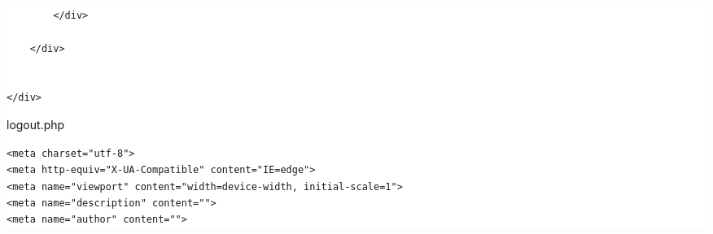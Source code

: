             </div>
           
        </div>
       

    </div>
   


<?php include_once('modal/confirmation.php'); ?>
<?php include_once('modal/message.php'); ?>

<script type="text/javascript" src="assets/js/jquery-3.1.1.min.js"></script>
<script type="text/javascript" src="assets/js/jquery-1.12.3.js"></script>
<script type="text/javascript" src="assets/js/bootstrap.min.js"></script>
<script type="text/javascript" src="assets/js/jquery.dataTables.min.js"></script>
<script type="text/javascript" src="assets/js/dataTables.bootstrap.min.js"></script>
<script type="text/javascript" src="assets/js/regis.js"></script>


</body>

</html>




logout.php

<?php 
if(session_status() == PHP_SESSION_NONE)
{
	session_start();
}

unset($_SESSION['logged_id']);
unset($_SESSION['logged_type']);

if(!isset($_SESSION['logged_id'])){
	header('location: index.php');
}





home.php

<?php 
require_once('include/session.php'); 
$home_menu=1;
?>

<!DOCTYPE html>
<html lang="en">

<head>

    <meta charset="utf-8">
    <meta http-equiv="X-UA-Compatible" content="IE=edge">
    <meta name="viewport" content="width=device-width, initial-scale=1">
    <meta name="description" content="">
    <meta name="author" content="">
